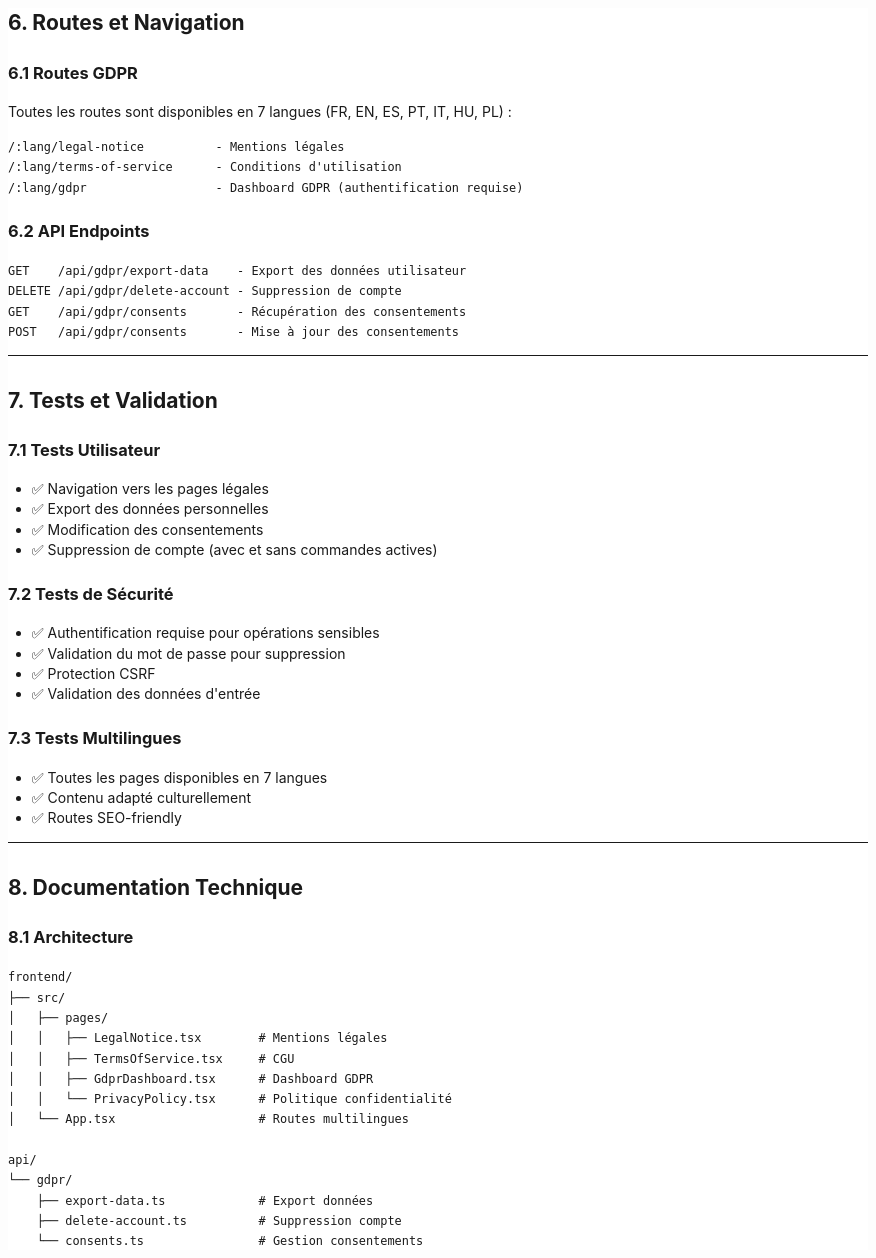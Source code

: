 
## 6. Routes et Navigation

### 6.1 Routes GDPR
Toutes les routes sont disponibles en 7 langues (FR, EN, ES, PT, IT, HU, PL) :

```
/:lang/legal-notice          - Mentions légales
/:lang/terms-of-service      - Conditions d'utilisation
/:lang/gdpr                  - Dashboard GDPR (authentification requise)
```

### 6.2 API Endpoints
```
GET    /api/gdpr/export-data    - Export des données utilisateur
DELETE /api/gdpr/delete-account - Suppression de compte
GET    /api/gdpr/consents       - Récupération des consentements
POST   /api/gdpr/consents       - Mise à jour des consentements
```

---

## 7. Tests et Validation

### 7.1 Tests Utilisateur
- ✅ Navigation vers les pages légales
- ✅ Export des données personnelles
- ✅ Modification des consentements
- ✅ Suppression de compte (avec et sans commandes actives)

### 7.2 Tests de Sécurité
- ✅ Authentification requise pour opérations sensibles
- ✅ Validation du mot de passe pour suppression
- ✅ Protection CSRF
- ✅ Validation des données d'entrée

### 7.3 Tests Multilingues
- ✅ Toutes les pages disponibles en 7 langues
- ✅ Contenu adapté culturellement
- ✅ Routes SEO-friendly

---

## 8. Documentation Technique

### 8.1 Architecture
```
frontend/
├── src/
│   ├── pages/
│   │   ├── LegalNotice.tsx        # Mentions légales
│   │   ├── TermsOfService.tsx     # CGU
│   │   ├── GdprDashboard.tsx      # Dashboard GDPR
│   │   └── PrivacyPolicy.tsx      # Politique confidentialité
│   └── App.tsx                    # Routes multilingues

api/
└── gdpr/
    ├── export-data.ts             # Export données
    ├── delete-account.ts          # Suppression compte
    └── consents.ts                # Gestion consentements
```
